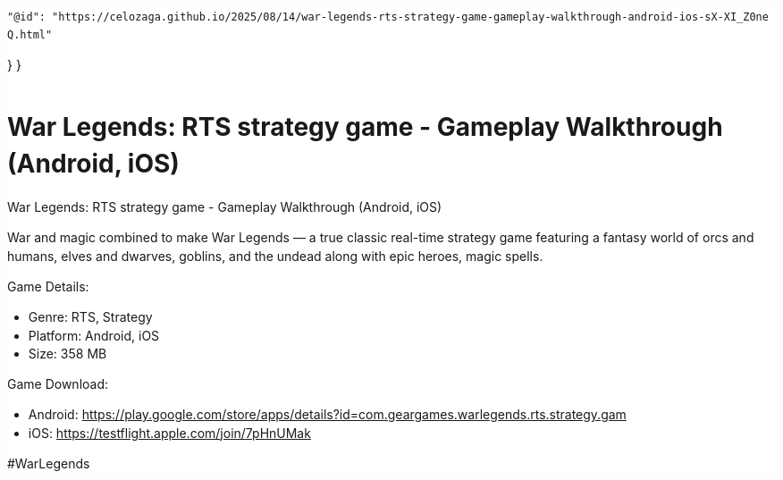     "@id": "https://celozaga.github.io/2025/08/14/war-legends-rts-strategy-game-gameplay-walkthrough-android-ios-sX-XI_Z0neQ.html"
  }
}
</script>

<h1 class="youtube-post-title">War Legends: RTS strategy game - Gameplay Walkthrough (Android, iOS)</h1>

<iframe class="BLOG_video_class" width="100%" height="100%" 
        src="https://www.youtube.com/embed/sX-XI_Z0neQ"
        youtube-src-id="sX-XI_Z0neQ"
        title="YouTube Video Player"
        frameborder="0"
        allow="accelerometer; autoplay; clipboard-write; encrypted-media; gyroscope; picture-in-picture; web-share"
        referrerpolicy="strict-origin-when-cross-origin"
        allowfullscreen></iframe>

<p class="youtube-post-description">War Legends: RTS strategy game - Gameplay Walkthrough (Android, iOS)

War and magic combined to make War Legends — a true classic real-time strategy game featuring a fantasy world of orcs and humans, elves and dwarves, goblins, and the undead along with epic heroes, magic spells.

Game Details:

- Genre: RTS, Strategy
- Platform: Android, iOS
- Size: 358 MB

Game Download:

- Android: https://play.google.com/store/apps/details?id=com.geargames.warlegends.rts.strategy.gam
- iOS: https://testflight.apple.com/join/7pHnUMak

#WarLegends</p>
